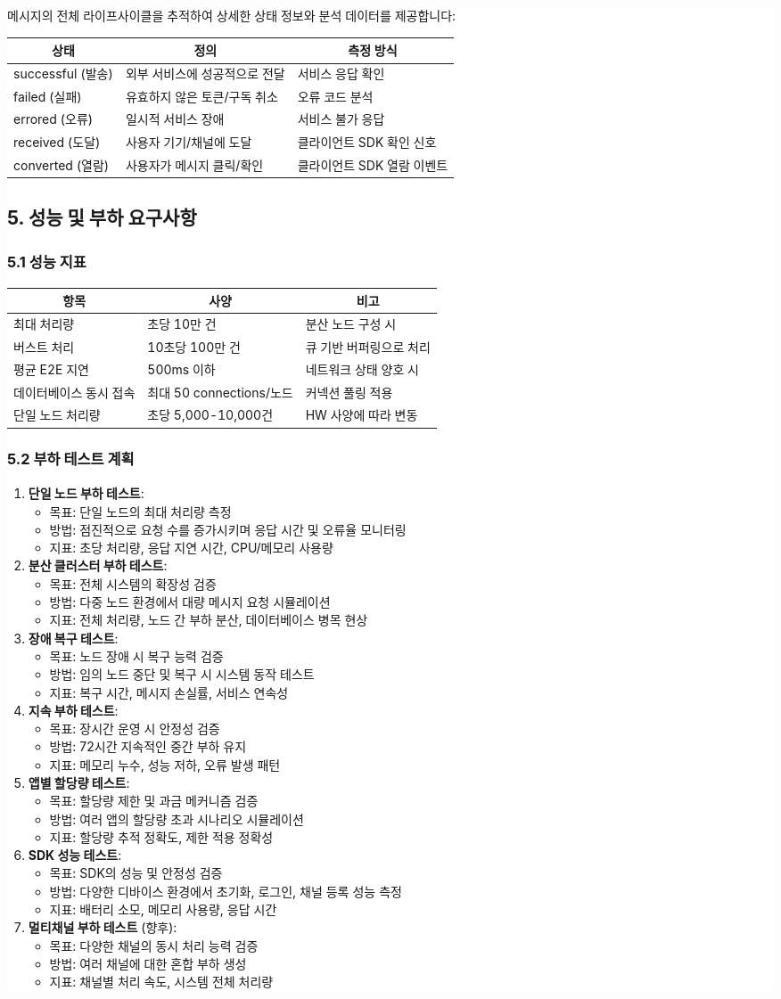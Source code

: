 메시지의 전체 라이프사이클을 추적하여 상세한 상태 정보와 분석 데이터를 제공합니다:

| 상태              | 정의                          | 측정 방식                  |
| ----------------- | ----------------------------- | -------------------------- |
| successful (발송) | 외부 서비스에 성공적으로 전달 | 서비스 응답 확인           |
| failed (실패)     | 유효하지 않은 토큰/구독 취소  | 오류 코드 분석             |
| errored (오류)    | 일시적 서비스 장애            | 서비스 불가 응답           |
| received (도달)   | 사용자 기기/채널에 도달       | 클라이언트 SDK 확인 신호   |
| converted (열람)  | 사용자가 메시지 클릭/확인     | 클라이언트 SDK 열람 이벤트 |

## 5. 성능 및 부하 요구사항

### 5.1 성능 지표

| 항목                   | 사양                     | 비고                    |
| ---------------------- | ------------------------ | ----------------------- |
| 최대 처리량            | 초당 10만 건             | 분산 노드 구성 시       |
| 버스트 처리            | 10초당 100만 건          | 큐 기반 버퍼링으로 처리 |
| 평균 E2E 지연          | 500ms 이하               | 네트워크 상태 양호 시   |
| 데이터베이스 동시 접속 | 최대 50 connections/노드 | 커넥션 풀링 적용        |
| 단일 노드 처리량       | 초당 5,000-10,000건      | HW 사양에 따라 변동     |

### 5.2 부하 테스트 계획

1. **단일 노드 부하 테스트**:
   - 목표: 단일 노드의 최대 처리량 측정
   - 방법: 점진적으로 요청 수를 증가시키며 응답 시간 및 오류율 모니터링
   - 지표: 초당 처리량, 응답 지연 시간, CPU/메모리 사용량
2. **분산 클러스터 부하 테스트**:
   - 목표: 전체 시스템의 확장성 검증
   - 방법: 다중 노드 환경에서 대량 메시지 요청 시뮬레이션
   - 지표: 전체 처리량, 노드 간 부하 분산, 데이터베이스 병목 현상
3. **장애 복구 테스트**:
   - 목표: 노드 장애 시 복구 능력 검증
   - 방법: 임의 노드 중단 및 복구 시 시스템 동작 테스트
   - 지표: 복구 시간, 메시지 손실률, 서비스 연속성
4. **지속 부하 테스트**:
   - 목표: 장시간 운영 시 안정성 검증
   - 방법: 72시간 지속적인 중간 부하 유지
   - 지표: 메모리 누수, 성능 저하, 오류 발생 패턴
5. **앱별 할당량 테스트**:
   - 목표: 할당량 제한 및 과금 메커니즘 검증
   - 방법: 여러 앱의 할당량 초과 시나리오 시뮬레이션
   - 지표: 할당량 추적 정확도, 제한 적용 정확성
6. **SDK 성능 테스트**:
   - 목표: SDK의 성능 및 안정성 검증
   - 방법: 다양한 디바이스 환경에서 초기화, 로그인, 채널 등록 성능 측정
   - 지표: 배터리 소모, 메모리 사용량, 응답 시간
7. **멀티채널 부하 테스트** (향후):
   - 목표: 다양한 채널의 동시 처리 능력 검증
   - 방법: 여러 채널에 대한 혼합 부하 생성
   - 지표: 채널별 처리 속도, 시스템 전체 처리량

